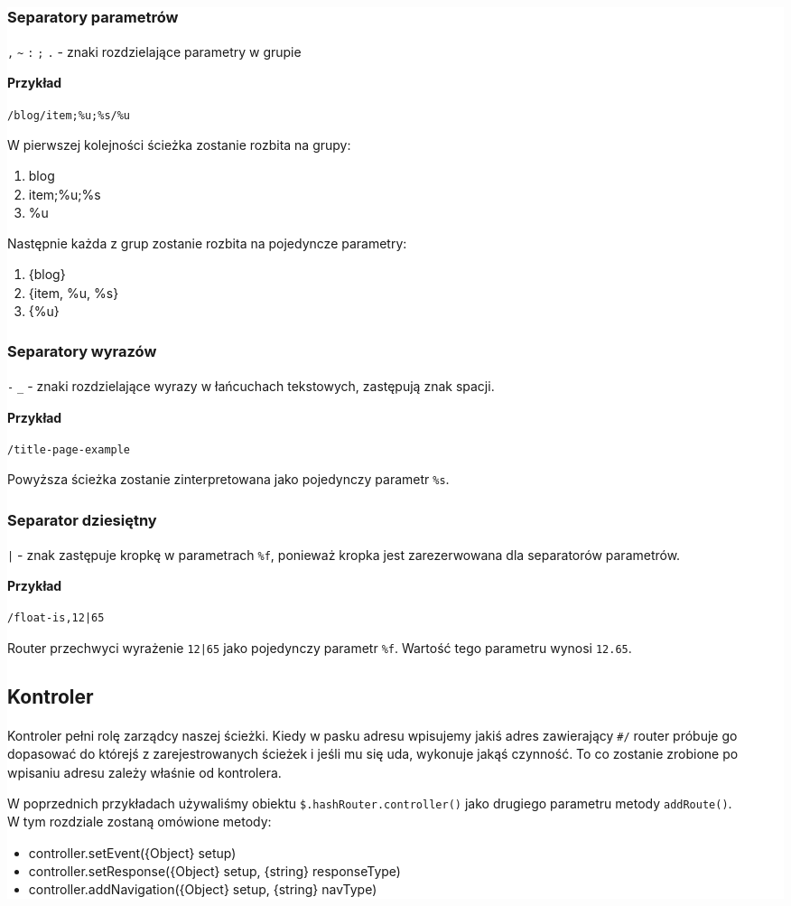 ### Separatory parametrów
`,` `~` `:` `;` `.` - znaki rozdzielające parametry w grupie

**Przykład**

```
/blog/item;%u;%s/%u
```

W pierwszej kolejności ścieżka zostanie rozbita na grupy:

1. blog
2. item;%u;%s
3. %u

Następnie każda z grup zostanie rozbita na pojedyncze parametry:

1. {blog}
2. {item, %u, %s}
3. {%u}

### Separatory wyrazów
`-` `_` - znaki rozdzielające wyrazy w łańcuchach tekstowych, zastępują znak spacji.

**Przykład**

```
/title-page-example
```

Powyższa ścieżka zostanie zinterpretowana jako pojedynczy parametr `%s`.

### Separator dziesiętny
`|` - znak zastępuje kropkę w parametrach `%f`, ponieważ kropka jest zarezerwowana dla separatorów parametrów.

**Przykład**

```
/float-is,12|65
```

Router przechwyci wyrażenie `12|65` jako pojedynczy parametr `%f`. Wartość tego parametru wynosi `12.65`.

## Kontroler
Kontroler pełni rolę zarządcy naszej ścieżki. Kiedy w pasku adresu wpisujemy jakiś adres zawierający `#/` router próbuje go dopasować do którejś z zarejestrowanych ścieżek i jeśli mu się uda, wykonuje jakąś czynność. To co zostanie zrobione po wpisaniu adresu zależy właśnie od kontrolera.

W poprzednich przykładach używaliśmy obiektu `$.hashRouter.controller()` jako drugiego parametru metody `addRoute()`. <br />
W tym rozdziale zostaną omówione metody:

- controller.setEvent({Object} setup)
- controller.setResponse({Object} setup, {string} responseType)
- controller.addNavigation({Object} setup, {string} navType)

